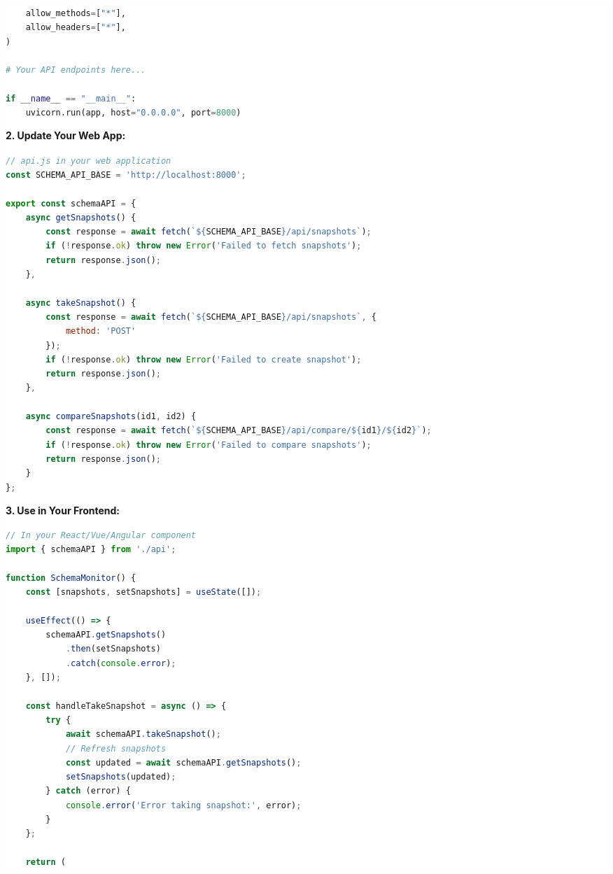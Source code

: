 ```python
    allow_methods=["*"],
    allow_headers=["*"],
)

# Your API endpoints here...

if __name__ == "__main__":
    uvicorn.run(app, host="0.0.0.0", port=8000)
```

**2. Update Your Web App:**
```javascript
// api.js in your web application
const SCHEMA_API_BASE = 'http://localhost:8000';

export const schemaAPI = {
    async getSnapshots() {
        const response = await fetch(`${SCHEMA_API_BASE}/api/snapshots`);
        if (!response.ok) throw new Error('Failed to fetch snapshots');
        return response.json();
    },
    
    async takeSnapshot() {
        const response = await fetch(`${SCHEMA_API_BASE}/api/snapshots`, {
            method: 'POST'
        });
        if (!response.ok) throw new Error('Failed to create snapshot');
        return response.json();
    },
    
    async compareSnapshots(id1, id2) {
        const response = await fetch(`${SCHEMA_API_BASE}/api/compare/${id1}/${id2}`);
        if (!response.ok) throw new Error('Failed to compare snapshots');
        return response.json();
    }
};
```

**3. Use in Your Frontend:**
```jsx
// In your React/Vue/Angular component
import { schemaAPI } from './api';

function SchemaMonitor() {
    const [snapshots, setSnapshots] = useState([]);
    
    useEffect(() => {
        schemaAPI.getSnapshots()
            .then(setSnapshots)
            .catch(console.error);
    }, []);
    
    const handleTakeSnapshot = async () => {
        try {
            await schemaAPI.takeSnapshot();
            // Refresh snapshots
            const updated = await schemaAPI.getSnapshots();
            setSnapshots(updated);
        } catch (error) {
            console.error('Error taking snapshot:', error);
        }
    };
    
    return (
```